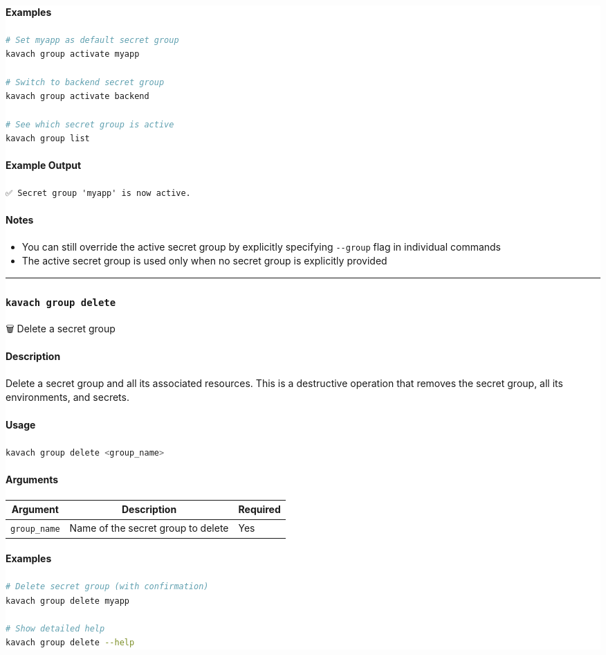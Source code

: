 #### Examples

```bash
# Set myapp as default secret group
kavach group activate myapp

# Switch to backend secret group
kavach group activate backend

# See which secret group is active
kavach group list
```

#### Example Output

```
✅ Secret group 'myapp' is now active.
```

#### Notes

- You can still override the active secret group by explicitly specifying `--group` flag in individual commands
- The active secret group is used only when no secret group is explicitly provided

---

### `kavach group delete`

🗑️ Delete a secret group

#### Description

Delete a secret group and all its associated resources. This is a destructive operation that removes the secret group, all its environments, and secrets.

#### Usage

```bash
kavach group delete <group_name>
```

#### Arguments

| Argument | Description | Required |
|----------|-------------|----------|
| `group_name` | Name of the secret group to delete | Yes |

#### Examples

```bash
# Delete secret group (with confirmation)
kavach group delete myapp

# Show detailed help
kavach group delete --help
```
